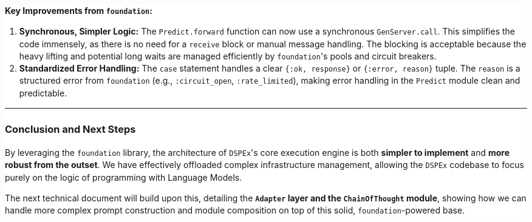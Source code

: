 **Key Improvements from `foundation`:**

1.  **Synchronous, Simpler Logic:** The `Predict.forward` function can now use a synchronous `GenServer.call`. This simplifies the code immensely, as there is no need for a `receive` block or manual message handling. The blocking is acceptable because the heavy lifting and potential long waits are managed efficiently by `foundation`'s pools and circuit breakers.
2.  **Standardized Error Handling:** The `case` statement handles a clear `{:ok, response}` or `{:error, reason}` tuple. The `reason` is a structured error from `foundation` (e.g., `:circuit_open`, `:rate_limited`), making error handling in the `Predict` module clean and predictable.

---

### **Conclusion and Next Steps**

By leveraging the `foundation` library, the architecture of `DSPEx`'s core execution engine is both **simpler to implement** and **more robust from the outset**. We have effectively offloaded complex infrastructure management, allowing the `DSPEx` codebase to focus purely on the logic of programming with Language Models.

The next technical document will build upon this, detailing the **`Adapter` layer and the `ChainOfThought` module**, showing how we can handle more complex prompt construction and module composition on top of this solid, `foundation`-powered base.
